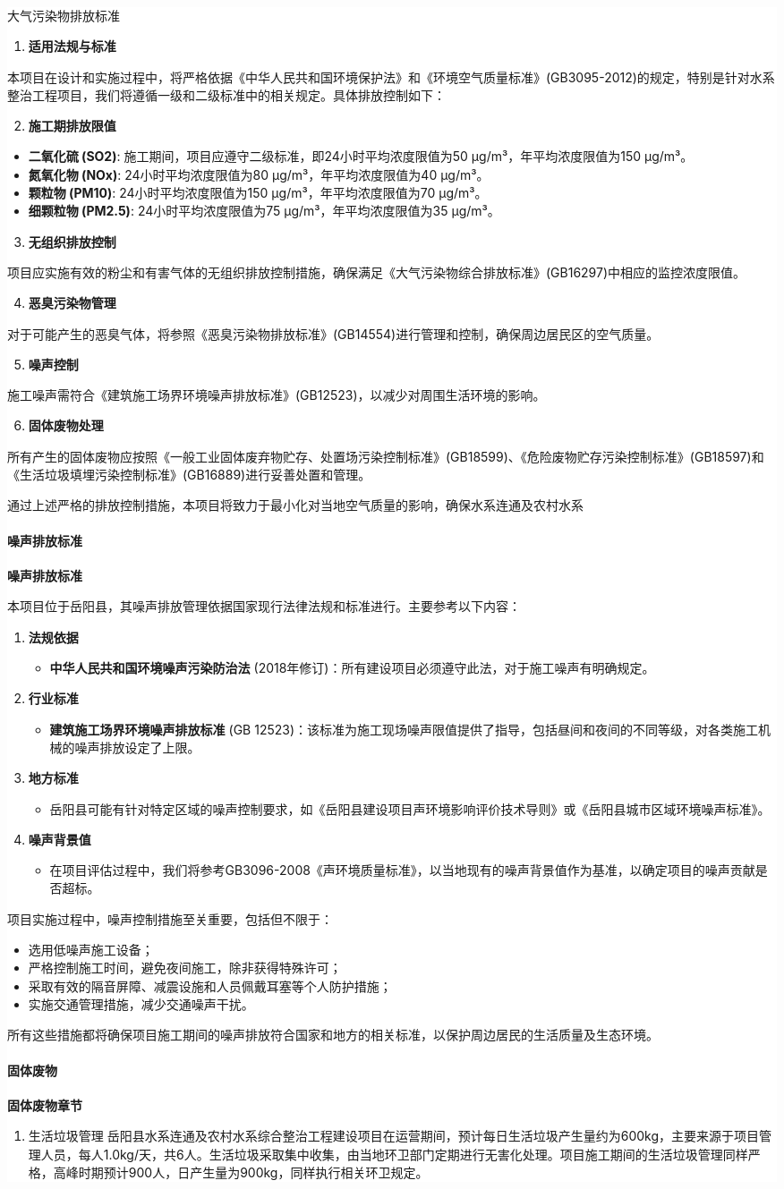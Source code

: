 大气污染物排放标准

1. **适用法规与标准**

本项目在设计和实施过程中，将严格依据《中华人民共和国环境保护法》和《环境空气质量标准》(GB3095-2012)的规定，特别是针对水系整治工程项目，我们将遵循一级和二级标准中的相关规定。具体排放控制如下：

2. **施工期排放限值**

- **二氧化硫 (SO2)**: 施工期间，项目应遵守二级标准，即24小时平均浓度限值为50 μg/m³，年平均浓度限值为150 μg/m³。
- **氮氧化物 (NOx)**: 24小时平均浓度限值为80 μg/m³，年平均浓度限值为40 μg/m³。
- **颗粒物 (PM10)**: 24小时平均浓度限值为150 μg/m³，年平均浓度限值为70 μg/m³。
- **细颗粒物 (PM2.5)**: 24小时平均浓度限值为75 μg/m³，年平均浓度限值为35 μg/m³。

3. **无组织排放控制**

项目应实施有效的粉尘和有害气体的无组织排放控制措施，确保满足《大气污染物综合排放标准》(GB16297)中相应的监控浓度限值。

4. **恶臭污染物管理**

对于可能产生的恶臭气体，将参照《恶臭污染物排放标准》(GB14554)进行管理和控制，确保周边居民区的空气质量。

5. **噪声控制**

施工噪声需符合《建筑施工场界环境噪声排放标准》(GB12523)，以减少对周围生活环境的影响。

6. **固体废物处理**

所有产生的固体废物应按照《一般工业固体废弃物贮存、处置场污染控制标准》(GB18599)、《危险废物贮存污染控制标准》(GB18597)和《生活垃圾填埋污染控制标准》(GB16889)进行妥善处置和管理。

通过上述严格的排放控制措施，本项目将致力于最小化对当地空气质量的影响，确保水系连通及农村水系
#### 噪声排放标准
**噪声排放标准**

本项目位于岳阳县，其噪声排放管理依据国家现行法律法规和标准进行。主要参考以下内容：

1. **法规依据**
   - **中华人民共和国环境噪声污染防治法** (2018年修订)：所有建设项目必须遵守此法，对于施工噪声有明确规定。

2. **行业标准**
   - **建筑施工场界环境噪声排放标准** (GB 12523)：该标准为施工现场噪声限值提供了指导，包括昼间和夜间的不同等级，对各类施工机械的噪声排放设定了上限。

3. **地方标准**
   - 岳阳县可能有针对特定区域的噪声控制要求，如《岳阳县建设项目声环境影响评价技术导则》或《岳阳县城市区域环境噪声标准》。

4. **噪声背景值**
   - 在项目评估过程中，我们将参考GB3096-2008《声环境质量标准》，以当地现有的噪声背景值作为基准，以确定项目的噪声贡献是否超标。

项目实施过程中，噪声控制措施至关重要，包括但不限于：
- 选用低噪声施工设备；
- 严格控制施工时间，避免夜间施工，除非获得特殊许可；
- 采取有效的隔音屏障、减震设施和人员佩戴耳塞等个人防护措施；
- 实施交通管理措施，减少交通噪声干扰。

所有这些措施都将确保项目施工期间的噪声排放符合国家和地方的相关标准，以保护周边居民的生活质量及生态环境。
#### 固体废物
**固体废物章节**

1. 生活垃圾管理
岳阳县水系连通及农村水系综合整治工程建设项目在运营期间，预计每日生活垃圾产生量约为600kg，主要来源于项目管理人员，每人1.0kg/天，共6人。生活垃圾采取集中收集，由当地环卫部门定期进行无害化处理。项目施工期间的生活垃圾管理同样严格，高峰时期预计900人，日产生量为900kg，同样执行相关环卫规定。
